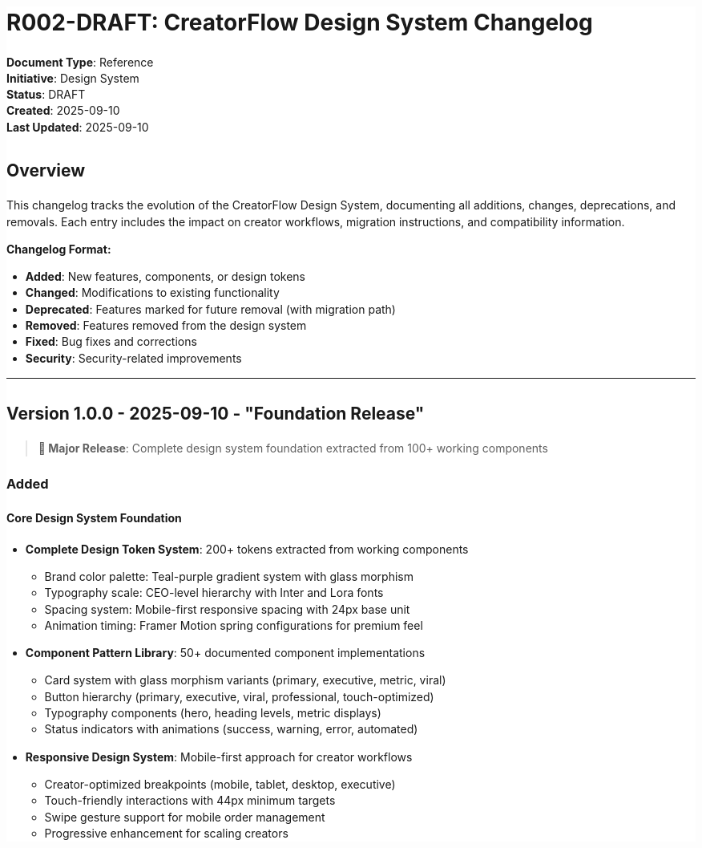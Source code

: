 # R002-DRAFT: CreatorFlow Design System Changelog

**Document Type**: Reference  
**Initiative**: Design System  
**Status**: DRAFT  
**Created**: 2025-09-10  
**Last Updated**: 2025-09-10

## Overview

This changelog tracks the evolution of the CreatorFlow Design System, documenting all additions, changes, deprecations, and removals. Each entry includes the impact on creator workflows, migration instructions, and compatibility information.

**Changelog Format:**

- **Added**: New features, components, or design tokens
- **Changed**: Modifications to existing functionality
- **Deprecated**: Features marked for future removal (with migration path)
- **Removed**: Features removed from the design system
- **Fixed**: Bug fixes and corrections
- **Security**: Security-related improvements

---

## Version 1.0.0 - 2025-09-10 - "Foundation Release"

> **🎯 Major Release**: Complete design system foundation extracted from 100+ working components

### Added

#### **Core Design System Foundation**

- **Complete Design Token System**: 200+ tokens extracted from working components

  - Brand color palette: Teal-purple gradient system with glass morphism
  - Typography scale: CEO-level hierarchy with Inter and Lora fonts
  - Spacing system: Mobile-first responsive spacing with 24px base unit
  - Animation timing: Framer Motion spring configurations for premium feel

- **Component Pattern Library**: 50+ documented component implementations

  - Card system with glass morphism variants (primary, executive, metric, viral)
  - Button hierarchy (primary, executive, viral, professional, touch-optimized)
  - Typography components (hero, heading levels, metric displays)
  - Status indicators with animations (success, warning, error, automated)

- **Responsive Design System**: Mobile-first approach for creator workflows
  - Creator-optimized breakpoints (mobile, tablet, desktop, executive)
  - Touch-friendly interactions with 44px minimum targets
  - Swipe gesture support for mobile order management
  - Progressive enhancement for scaling creators
